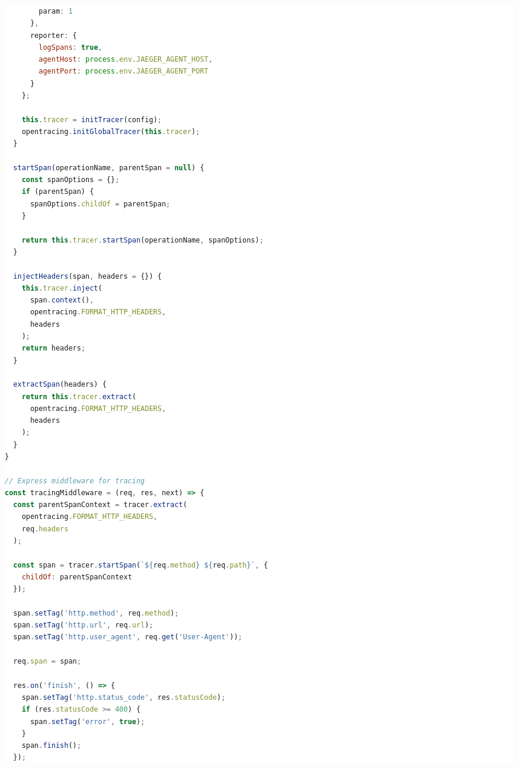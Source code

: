 ```javascript
        param: 1
      },
      reporter: {
        logSpans: true,
        agentHost: process.env.JAEGER_AGENT_HOST,
        agentPort: process.env.JAEGER_AGENT_PORT
      }
    };

    this.tracer = initTracer(config);
    opentracing.initGlobalTracer(this.tracer);
  }

  startSpan(operationName, parentSpan = null) {
    const spanOptions = {};
    if (parentSpan) {
      spanOptions.childOf = parentSpan;
    }
    
    return this.tracer.startSpan(operationName, spanOptions);
  }

  injectHeaders(span, headers = {}) {
    this.tracer.inject(
      span.context(),
      opentracing.FORMAT_HTTP_HEADERS,
      headers
    );
    return headers;
  }

  extractSpan(headers) {
    return this.tracer.extract(
      opentracing.FORMAT_HTTP_HEADERS,
      headers
    );
  }
}

// Express middleware for tracing
const tracingMiddleware = (req, res, next) => {
  const parentSpanContext = tracer.extract(
    opentracing.FORMAT_HTTP_HEADERS,
    req.headers
  );

  const span = tracer.startSpan(`${req.method} ${req.path}`, {
    childOf: parentSpanContext
  });

  span.setTag('http.method', req.method);
  span.setTag('http.url', req.url);
  span.setTag('http.user_agent', req.get('User-Agent'));

  req.span = span;

  res.on('finish', () => {
    span.setTag('http.status_code', res.statusCode);
    if (res.statusCode >= 400) {
      span.setTag('error', true);
    }
    span.finish();
  });
```